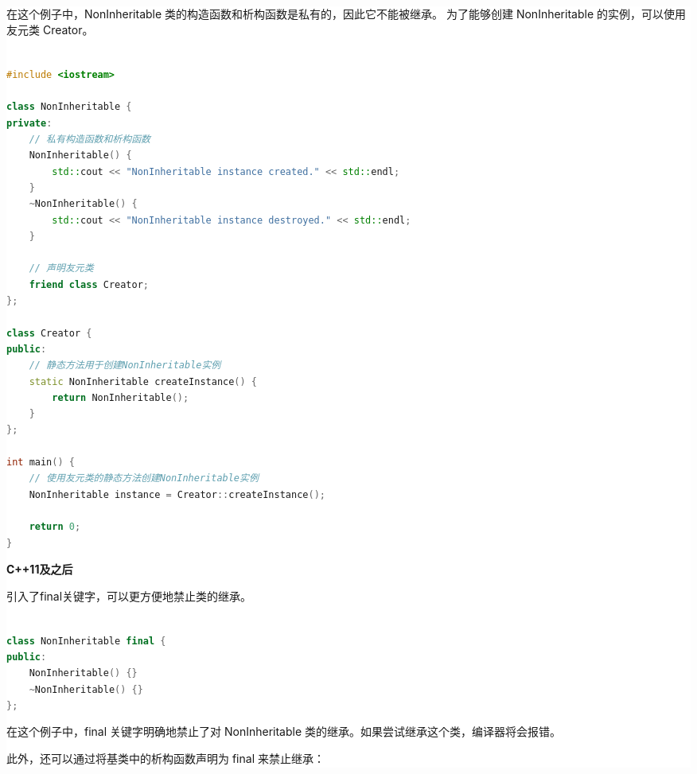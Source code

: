 在这个例子中，NonInheritable 类的构造函数和析构函数是私有的，因此它不能被继承。
为了能够创建 NonInheritable 的实例，可以使用友元类 Creator。

```cpp

#include <iostream>

class NonInheritable {
private:
    // 私有构造函数和析构函数
    NonInheritable() {
        std::cout << "NonInheritable instance created." << std::endl;
    }
    ~NonInheritable() {
        std::cout << "NonInheritable instance destroyed." << std::endl;
    }

    // 声明友元类
    friend class Creator;
};

class Creator {
public:
    // 静态方法用于创建NonInheritable实例
    static NonInheritable createInstance() {
        return NonInheritable();
    }
};

int main() {
    // 使用友元类的静态方法创建NonInheritable实例
    NonInheritable instance = Creator::createInstance();

    return 0;
}

```

**C++11及之后**

引入了final关键字，可以更方便地禁止类的继承。

```cpp

class NonInheritable final {
public:
    NonInheritable() {}
    ~NonInheritable() {}
};

```

在这个例子中，final 关键字明确地禁止了对 NonInheritable 类的继承。如果尝试继承这个类，编译器将会报错。

此外，还可以通过将基类中的析构函数声明为 final 来禁止继承：
